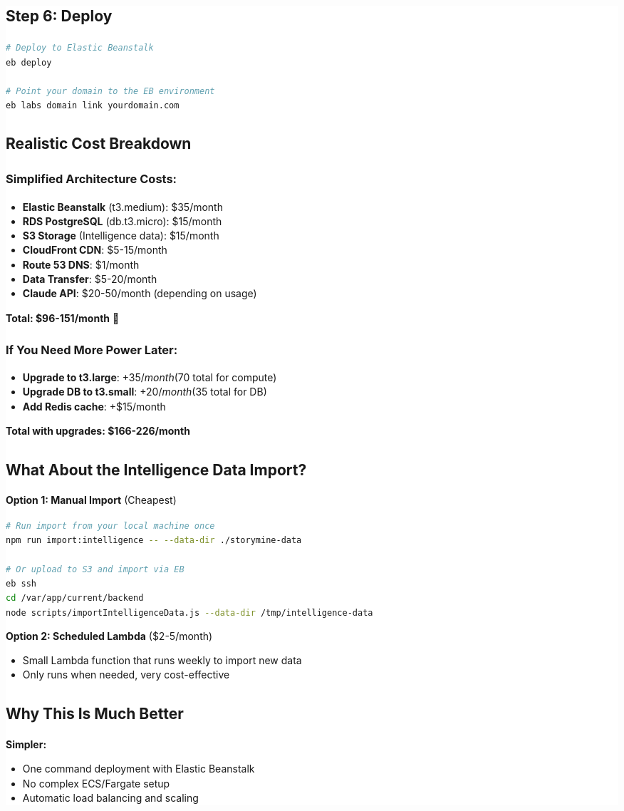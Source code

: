 ## Step 6: Deploy

```bash
# Deploy to Elastic Beanstalk
eb deploy

# Point your domain to the EB environment
eb labs domain link yourdomain.com
```

## Realistic Cost Breakdown

### Simplified Architecture Costs:

- **Elastic Beanstalk** (t3.medium): $35/month
- **RDS PostgreSQL** (db.t3.micro): $15/month  
- **S3 Storage** (Intelligence data): $15/month
- **CloudFront CDN**: $5-15/month
- **Route 53 DNS**: $1/month
- **Data Transfer**: $5-20/month
- **Claude API**: $20-50/month (depending on usage)

**Total: $96-151/month** 🎉

### If You Need More Power Later:

- **Upgrade to t3.large**: +$35/month ($70 total for compute)
- **Upgrade DB to t3.small**: +$20/month ($35 total for DB)
- **Add Redis cache**: +$15/month

**Total with upgrades: $166-226/month**

## What About the Intelligence Data Import?

**Option 1: Manual Import** (Cheapest)
```bash
# Run import from your local machine once
npm run import:intelligence -- --data-dir ./storymine-data

# Or upload to S3 and import via EB
eb ssh
cd /var/app/current/backend
node scripts/importIntelligenceData.js --data-dir /tmp/intelligence-data
```

**Option 2: Scheduled Lambda** ($2-5/month)
- Small Lambda function that runs weekly to import new data
- Only runs when needed, very cost-effective

## Why This Is Much Better

**Simpler:**
- One command deployment with Elastic Beanstalk
- No complex ECS/Fargate setup
- Automatic load balancing and scaling

